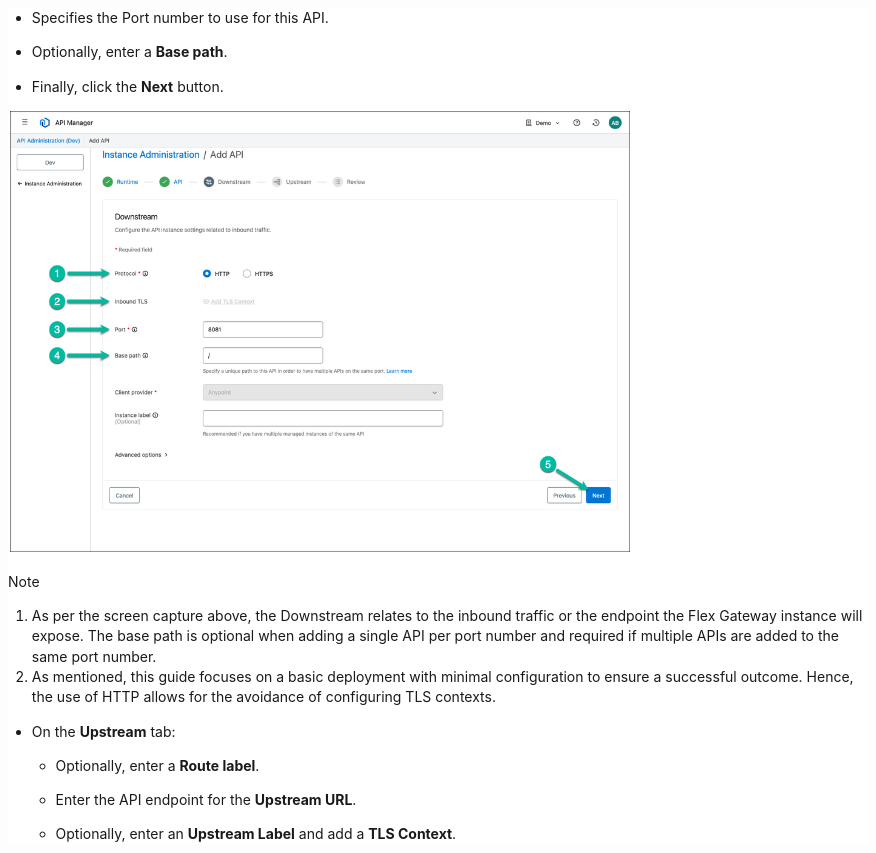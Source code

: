   - Specifies the Port number to use for this API.

  - Optionally, enter a **Base path**.

  - Finally, click the **Next** button.
  
  <img src="assets/images/flex-on-aca-3-1-1-07-add-api-downstream-tab.png" style="width:6.5in;height:4.6in" />

> [!NOTE]
>
> 1. As per the screen capture above, the Downstream relates to the inbound traffic or the endpoint the Flex Gateway instance will expose. The base path is optional when adding a single API per port number and required if multiple APIs are added to the same port number.
> 2. As mentioned, this guide focuses on a basic deployment with minimal configuration to ensure a successful outcome. Hence, the use of HTTP allows for the avoidance of configuring TLS contexts.

- On the **Upstream** tab: 

  - Optionally, enter a **Route label**.

  - Enter the API endpoint for the **Upstream URL**. 

  - Optionally, enter an **Upstream Label** and add a **TLS Context**.
